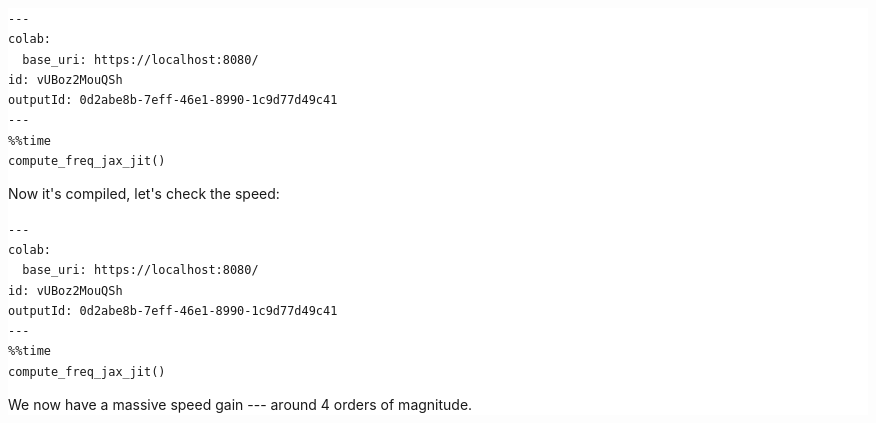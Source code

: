 ```{code-cell} ipython3
---
colab:
  base_uri: https://localhost:8080/
id: vUBoz2MouQSh
outputId: 0d2abe8b-7eff-46e1-8990-1c9d77d49c41
---
%%time 
compute_freq_jax_jit()
```

Now it's compiled, let's check the speed:

```{code-cell} ipython3
---
colab:
  base_uri: https://localhost:8080/
id: vUBoz2MouQSh
outputId: 0d2abe8b-7eff-46e1-8990-1c9d77d49c41
---
%%time 
compute_freq_jax_jit()
```

We now have a massive speed gain --- around 4 orders of magnitude.
